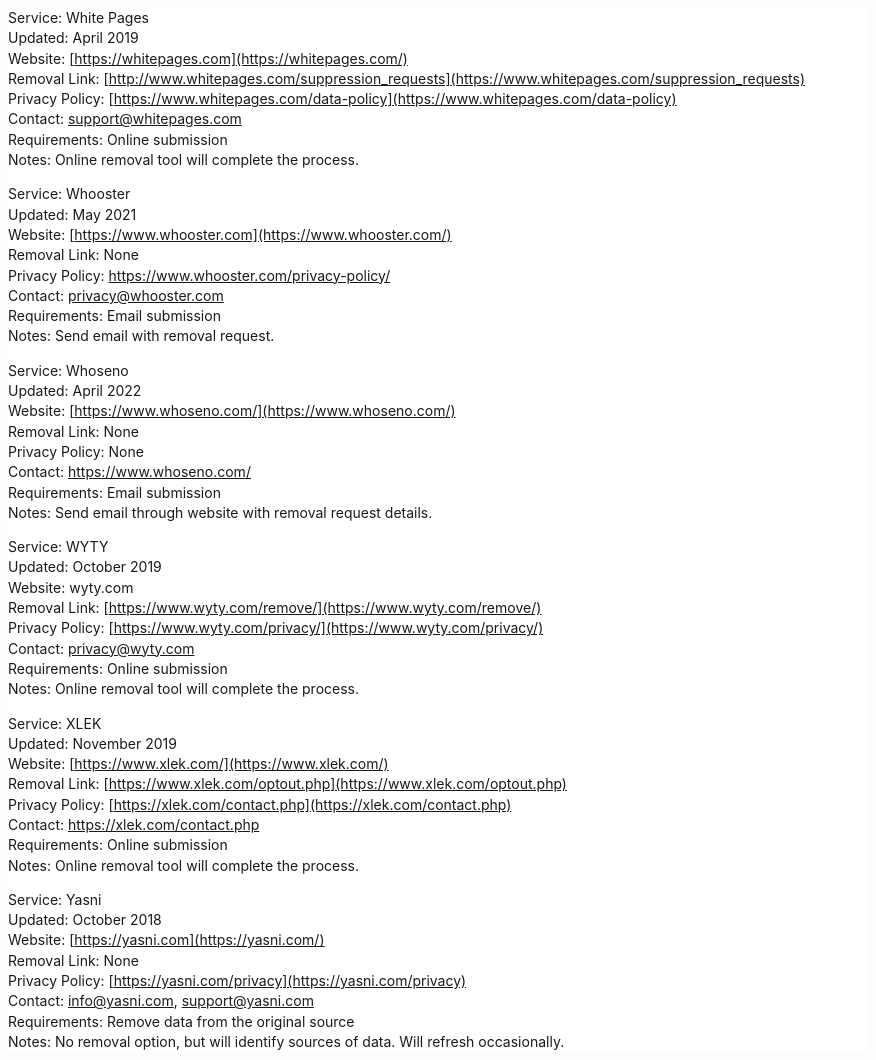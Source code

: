 Service: White Pages  
Updated: April 2019  
Website: [https://whitepages.com](https://whitepages.com/)  
Removal Link: [http://www.whitepages.com/suppression_requests](https://www.whitepages.com/suppression_requests)  
Privacy Policy: [https://www.whitepages.com/data-policy](https://www.whitepages.com/data-policy)  
Contact: support@whitepages.com  
Requirements: Online submission  
Notes: Online removal tool will complete the process.  
  
Service: Whooster  
Updated: May 2021  
Website: [https://www.whooster.com](https://www.whooster.com/)  
Removal Link: None  
Privacy Policy: https://www.whooster.com/privacy-policy/  
Contact: privacy@whooster.com  
Requirements: Email submission  
Notes: Send email with removal request.  
  
Service: Whoseno  
Updated: April 2022  
Website: [https://www.whoseno.com/](https://www.whoseno.com/)  
Removal Link: None  
Privacy Policy: None  
Contact: https://www.whoseno.com/  
Requirements: Email submission  
Notes: Send email through website with removal request details.  
  
Service: WYTY  
Updated: October 2019  
Website: wyty.com  
Removal Link: [https://www.wyty.com/remove/](https://www.wyty.com/remove/)  
Privacy Policy: [https://www.wyty.com/privacy/](https://www.wyty.com/privacy/)  
Contact: privacy@wyty.com  
Requirements: Online submission  
Notes: Online removal tool will complete the process.  
  
Service: XLEK  
Updated: November 2019  
Website: [https://www.xlek.com/](https://www.xlek.com/)  
Removal Link: [https://www.xlek.com/optout.php](https://www.xlek.com/optout.php)  
Privacy Policy: [https://xlek.com/contact.php](https://xlek.com/contact.php)  
Contact: https://xlek.com/contact.php  
Requirements: Online submission  
Notes: Online removal tool will complete the process.  
  
Service: Yasni  
Updated: October 2018  
Website: [https://yasni.com](https://yasni.com/)  
Removal Link: None  
Privacy Policy: [https://yasni.com/privacy](https://yasni.com/privacy)  
Contact: info@yasni.com, support@yasni.com  
Requirements: Remove data from the original source  
Notes: No removal option, but will identify sources of data. Will refresh occasionally.  
  